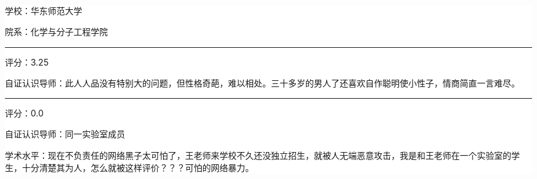 学校：华东师范大学

院系：化学与分子工程学院

* * *

评分：3.25

自证认识导师：此人人品没有特别大的问题，但性格奇葩，难以相处。三十多岁的男人了还喜欢自作聪明使小性子，情商简直一言难尽。

* * *

评分：0.0

自证认识导师：同一实验室成员

学术水平：现在不负责任的网络黑子太可怕了，王老师来学校不久还没独立招生，就被人无端恶意攻击，我是和王老师在一个实验室的学生，十分清楚其为人，怎么就被这样评价？？？可怕的网络暴力。